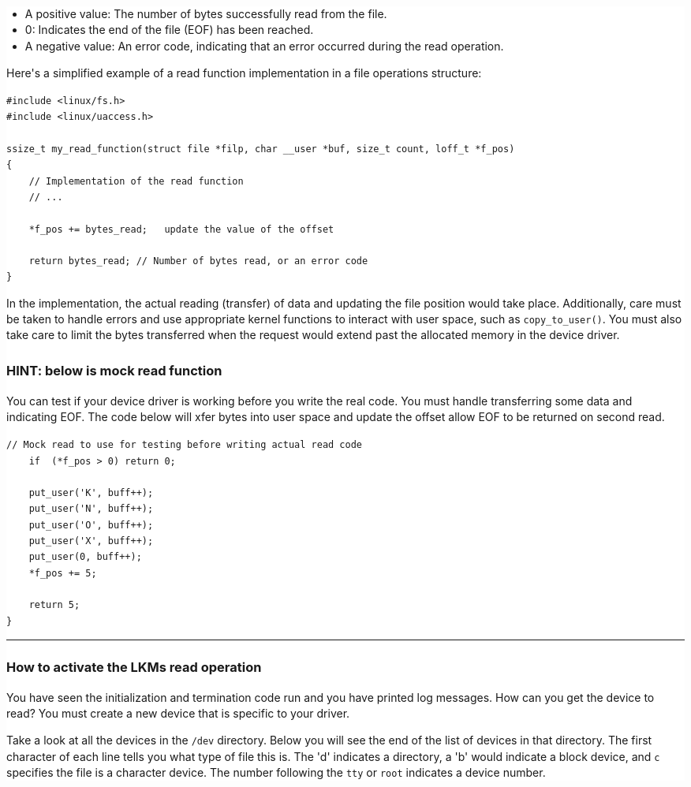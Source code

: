    * A positive value: The number of bytes successfully read from the file.
   * 0: Indicates the end of the file (EOF) has been reached.
   * A negative value: An error code, indicating that an error occurred during the read operation.

Here's a simplified example of a read function implementation in a file operations structure:

```
#include <linux/fs.h>
#include <linux/uaccess.h>

ssize_t my_read_function(struct file *filp, char __user *buf, size_t count, loff_t *f_pos)
{
    // Implementation of the read function
    // ...

    *f_pos += bytes_read;   update the value of the offset

    return bytes_read; // Number of bytes read, or an error code
}
```
In the implementation, the actual reading (transfer) of data and updating the file position would take place. Additionally, care must be taken to handle errors and use appropriate kernel functions to interact with user space, such as `copy_to_user()`.  You must also take care to limit the bytes transferred when the request would extend past the allocated memory in the device driver.

### HINT: below is mock read function
You can test if your device driver is working before you write the real code.  You must handle transferring some data and indicating EOF.   The code below will xfer bytes into user space and update the offset allow EOF to be returned on second read.

```
// Mock read to use for testing before writing actual read code
    if  (*f_pos > 0) return 0;
    
	put_user('K', buff++);
	put_user('N', buff++);
	put_user('O', buff++);
	put_user('X', buff++);
	put_user(0, buff++);
	*f_pos += 5;
	
    return 5;
}
```

<hr>

### How to activate the LKMs read operation
You have seen the initialization and termination code run and you have printed log messages.
How can you get the device to read?  You must create a new device that is specific to your driver.

Take a look at all the devices in the `/dev` directory.  Below you will see the end of the list of devices in that directory.  The first character of each line tells you what type of file this is.  The 'd' indicates a directory, a 'b' would indicate a block device, and `c` specifies the file is a character device.  The number following the `tty` or `root` indicates a device number.
